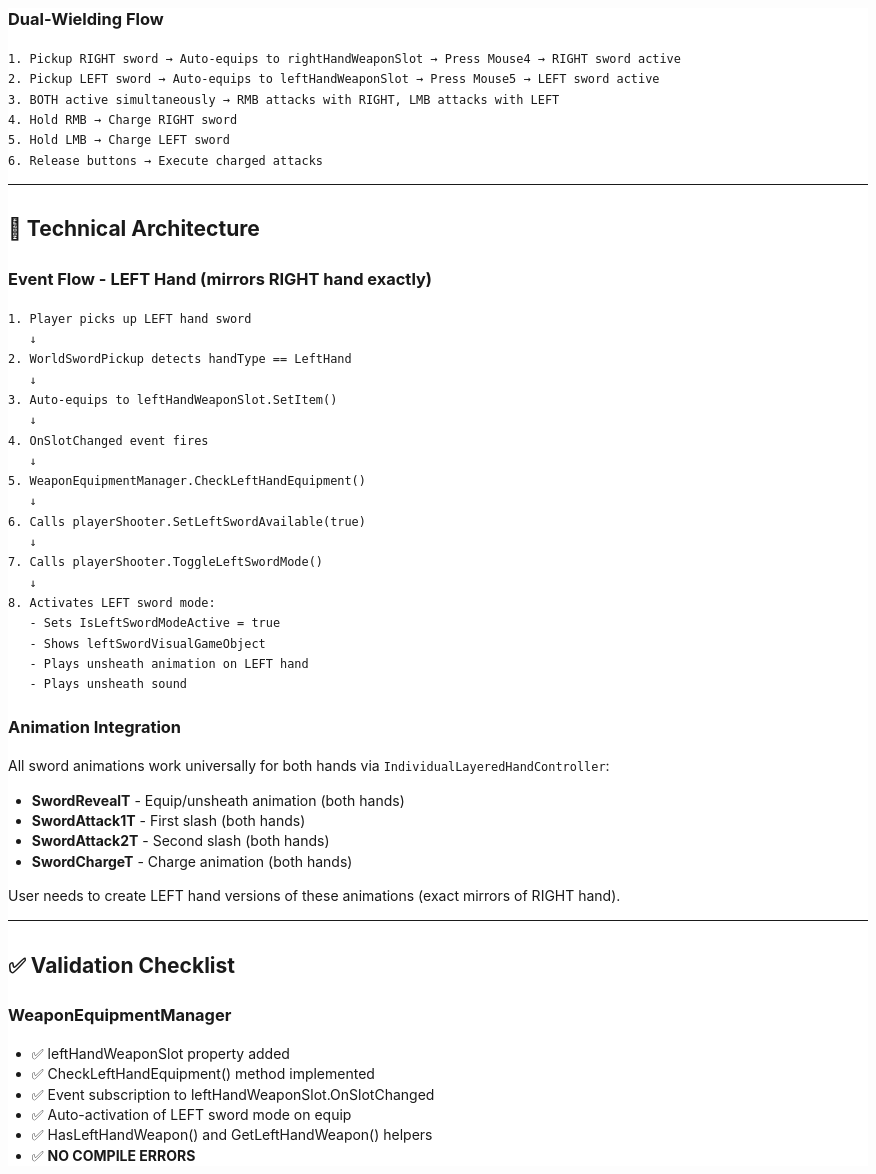 ### Dual-Wielding Flow
```
1. Pickup RIGHT sword → Auto-equips to rightHandWeaponSlot → Press Mouse4 → RIGHT sword active
2. Pickup LEFT sword → Auto-equips to leftHandWeaponSlot → Press Mouse5 → LEFT sword active
3. BOTH active simultaneously → RMB attacks with RIGHT, LMB attacks with LEFT
4. Hold RMB → Charge RIGHT sword
5. Hold LMB → Charge LEFT sword
6. Release buttons → Execute charged attacks
```

---

## 🔧 Technical Architecture

### Event Flow - LEFT Hand (mirrors RIGHT hand exactly)
```
1. Player picks up LEFT hand sword
   ↓
2. WorldSwordPickup detects handType == LeftHand
   ↓
3. Auto-equips to leftHandWeaponSlot.SetItem()
   ↓
4. OnSlotChanged event fires
   ↓
5. WeaponEquipmentManager.CheckLeftHandEquipment()
   ↓
6. Calls playerShooter.SetLeftSwordAvailable(true)
   ↓
7. Calls playerShooter.ToggleLeftSwordMode()
   ↓
8. Activates LEFT sword mode:
   - Sets IsLeftSwordModeActive = true
   - Shows leftSwordVisualGameObject
   - Plays unsheath animation on LEFT hand
   - Plays unsheath sound
```

### Animation Integration
All sword animations work universally for both hands via `IndividualLayeredHandController`:
- **SwordRevealT** - Equip/unsheath animation (both hands)
- **SwordAttack1T** - First slash (both hands)
- **SwordAttack2T** - Second slash (both hands)
- **SwordChargeT** - Charge animation (both hands)

User needs to create LEFT hand versions of these animations (exact mirrors of RIGHT hand).

---

## ✅ Validation Checklist

### WeaponEquipmentManager
- ✅ leftHandWeaponSlot property added
- ✅ CheckLeftHandEquipment() method implemented
- ✅ Event subscription to leftHandWeaponSlot.OnSlotChanged
- ✅ Auto-activation of LEFT sword mode on equip
- ✅ HasLeftHandWeapon() and GetLeftHandWeapon() helpers
- ✅ **NO COMPILE ERRORS**
